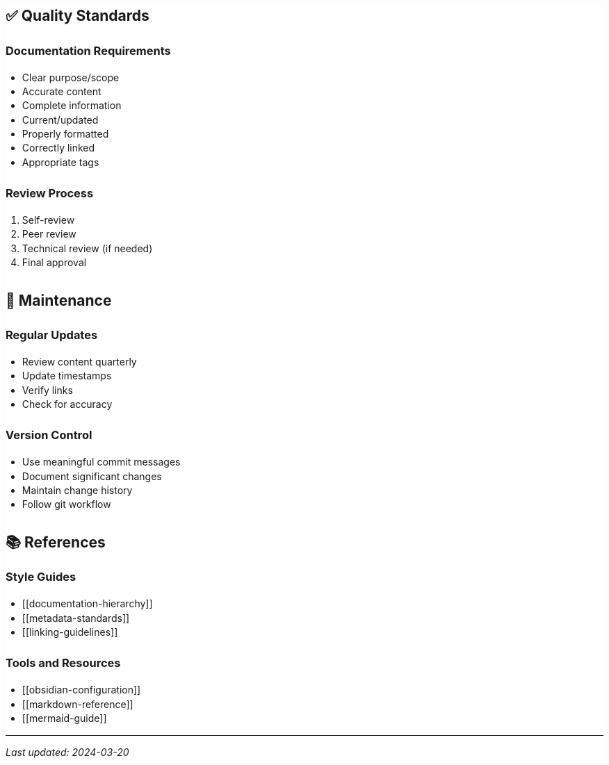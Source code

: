 ## ✅ Quality Standards

### Documentation Requirements
- Clear purpose/scope
- Accurate content
- Complete information
- Current/updated
- Properly formatted
- Correctly linked
- Appropriate tags

### Review Process
1. Self-review
2. Peer review
3. Technical review (if needed)
4. Final approval

## 🔄 Maintenance

### Regular Updates
- Review content quarterly
- Update timestamps
- Verify links
- Check for accuracy

### Version Control
- Use meaningful commit messages
- Document significant changes
- Maintain change history
- Follow git workflow

## 📚 References

### Style Guides
- [[documentation-hierarchy]]
- [[metadata-standards]]
- [[linking-guidelines]]

### Tools and Resources
- [[obsidian-configuration]]
- [[markdown-reference]]
- [[mermaid-guide]]

---

*Last updated: 2024-03-20* 